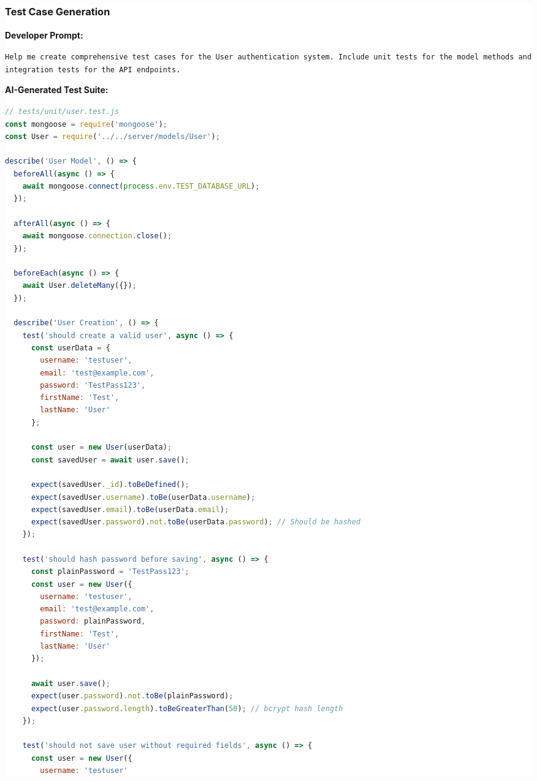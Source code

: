 ### Test Case Generation

**Developer Prompt:**
```
Help me create comprehensive test cases for the User authentication system. Include unit tests for the model methods and integration tests for the API endpoints.
```

**AI-Generated Test Suite:**
```javascript
// tests/unit/user.test.js
const mongoose = require('mongoose');
const User = require('../../server/models/User');

describe('User Model', () => {
  beforeAll(async () => {
    await mongoose.connect(process.env.TEST_DATABASE_URL);
  });

  afterAll(async () => {
    await mongoose.connection.close();
  });

  beforeEach(async () => {
    await User.deleteMany({});
  });

  describe('User Creation', () => {
    test('should create a valid user', async () => {
      const userData = {
        username: 'testuser',
        email: 'test@example.com',
        password: 'TestPass123',
        firstName: 'Test',
        lastName: 'User'
      };

      const user = new User(userData);
      const savedUser = await user.save();

      expect(savedUser._id).toBeDefined();
      expect(savedUser.username).toBe(userData.username);
      expect(savedUser.email).toBe(userData.email);
      expect(savedUser.password).not.toBe(userData.password); // Should be hashed
    });

    test('should hash password before saving', async () => {
      const plainPassword = 'TestPass123';
      const user = new User({
        username: 'testuser',
        email: 'test@example.com',
        password: plainPassword,
        firstName: 'Test',
        lastName: 'User'
      });

      await user.save();
      expect(user.password).not.toBe(plainPassword);
      expect(user.password.length).toBeGreaterThan(50); // bcrypt hash length
    });

    test('should not save user without required fields', async () => {
      const user = new User({
        username: 'testuser'
```